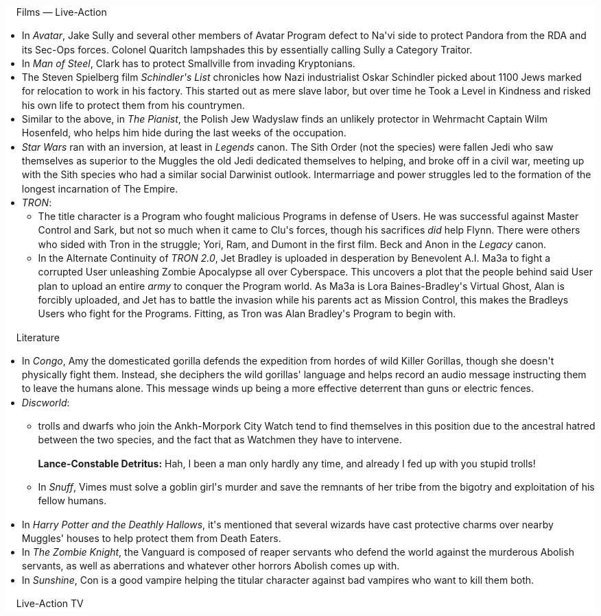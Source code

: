     Films — Live-Action 

-   In _Avatar_, Jake Sully and several other members of Avatar Program defect to Na'vi side to protect Pandora from the RDA and its Sec-Ops forces. Colonel Quaritch lampshades this by essentially calling Sully a Category Traitor.
-   In _Man of Steel_, Clark has to protect Smallville from invading Kryptonians.
-   The Steven Spielberg film _Schindler's List_ chronicles how Nazi industrialist Oskar Schindler picked about 1100 Jews marked for relocation to work in his factory. This started out as mere slave labor, but over time he Took a Level in Kindness and risked his own life to protect them from his countrymen.
-   Similar to the above, in _The Pianist_, the Polish Jew Wadyslaw finds an unlikely protector in Wehrmacht Captain Wilm Hosenfeld, who helps him hide during the last weeks of the occupation.
-   _Star Wars_ ran with an inversion, at least in _Legends_ canon. The Sith Order (not the species) were fallen Jedi who saw themselves as superior to the Muggles the old Jedi dedicated themselves to helping, and broke off in a civil war, meeting up with the Sith species who had a similar social Darwinist outlook. Intermarriage and power struggles led to the formation of the longest incarnation of The Empire.
-   _TRON_:
    -   The title character is a Program who fought malicious Programs in defense of Users. He was successful against Master Control and Sark, but not so much when it came to Clu's forces, though his sacrifices _did_ help Flynn. There were others who sided with Tron in the struggle; Yori, Ram, and Dumont in the first film. Beck and Anon in the _Legacy_ canon.
    -   In the Alternate Continuity of _TRON 2.0_, Jet Bradley is uploaded in desperation by Benevolent A.I. Ma3a to fight a corrupted User unleashing Zombie Apocalypse all over Cyberspace. This uncovers a plot that the people behind said User plan to upload an entire _army_ to conquer the Program world. As Ma3a is Lora Baines-Bradley's Virtual Ghost, Alan is forcibly uploaded, and Jet has to battle the invasion while his parents act as Mission Control, this makes the Bradleys Users who fight for the Programs. Fitting, as Tron was Alan Bradley's Program to begin with.

    Literature 

-   In _Congo_, Amy the domesticated gorilla defends the expedition from hordes of wild Killer Gorillas, though she doesn't physically fight them. Instead, she deciphers the wild gorillas' language and helps record an audio message instructing them to leave the humans alone. This message winds up being a more effective deterrent than guns or electric fences.
-   _Discworld_:
    -   trolls and dwarfs who join the Ankh-Morpork City Watch tend to find themselves in this position due to the ancestral hatred between the two species, and the fact that as Watchmen they have to intervene.
        
        **Lance-Constable Detritus:** Hah, I been a man only hardly any time, and already I fed up with you stupid trolls!
        
    -   In _Snuff_, Vimes must solve a goblin girl's murder and save the remnants of her tribe from the bigotry and exploitation of his fellow humans.
-   In _Harry Potter and the Deathly Hallows_, it's mentioned that several wizards have cast protective charms over nearby Muggles' houses to help protect them from Death Eaters.
-   In _The Zombie Knight_, the Vanguard is composed of reaper servants who defend the world against the murderous Abolish servants, as well as aberrations and whatever other horrors Abolish comes up with.
-   In _Sunshine_, Con is a good vampire helping the titular character against bad vampires who want to kill them both.

    Live-Action TV 
